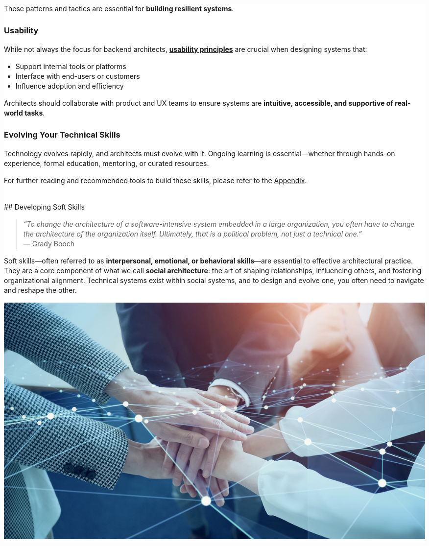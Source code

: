 These patterns and [tactics](https://obren.io/tools/catalogs/?id=releaseit-stability-tactics) are essential for **building resilient systems**.

### Usability

While not always the focus for backend architects, **[usability principles](https://obren.io/tools?q=usability)** are crucial when designing systems that:

* Support internal tools or platforms
* Interface with end-users or customers
* Influence adoption and efficiency

Architects should collaborate with product and UX teams to ensure systems are **intuitive, accessible, and supportive of real-world tasks**.


### Evolving Your Technical Skills

Technology evolves rapidly, and architects must evolve with it. Ongoing learning is essential—whether through hands-on experience, formal education, mentoring, or curated resources.

For further reading and recommended tools to build these skills, please refer to the [Appendix](appendix).

<br>
## Developing Soft Skills

> *“To change the architecture of a software-intensive system embedded in a large organization, you often have to change the architecture of the organization itself. Ultimately, that is a political problem, not just a technical one.”*  
> — Grady Booch

Soft skills—often referred to as **interpersonal, emotional, or behavioral skills**—are essential to effective architectural practice. They are a core component of what we call **social architecture**: the art of shaping relationships, influencing others, and fostering organizational alignment. Technical systems exist within social systems, and to design and evolve one, you often need to navigate and reshape the other.

![Soft Skills](assets/images/istock/iStock-1465173464.jpg)
